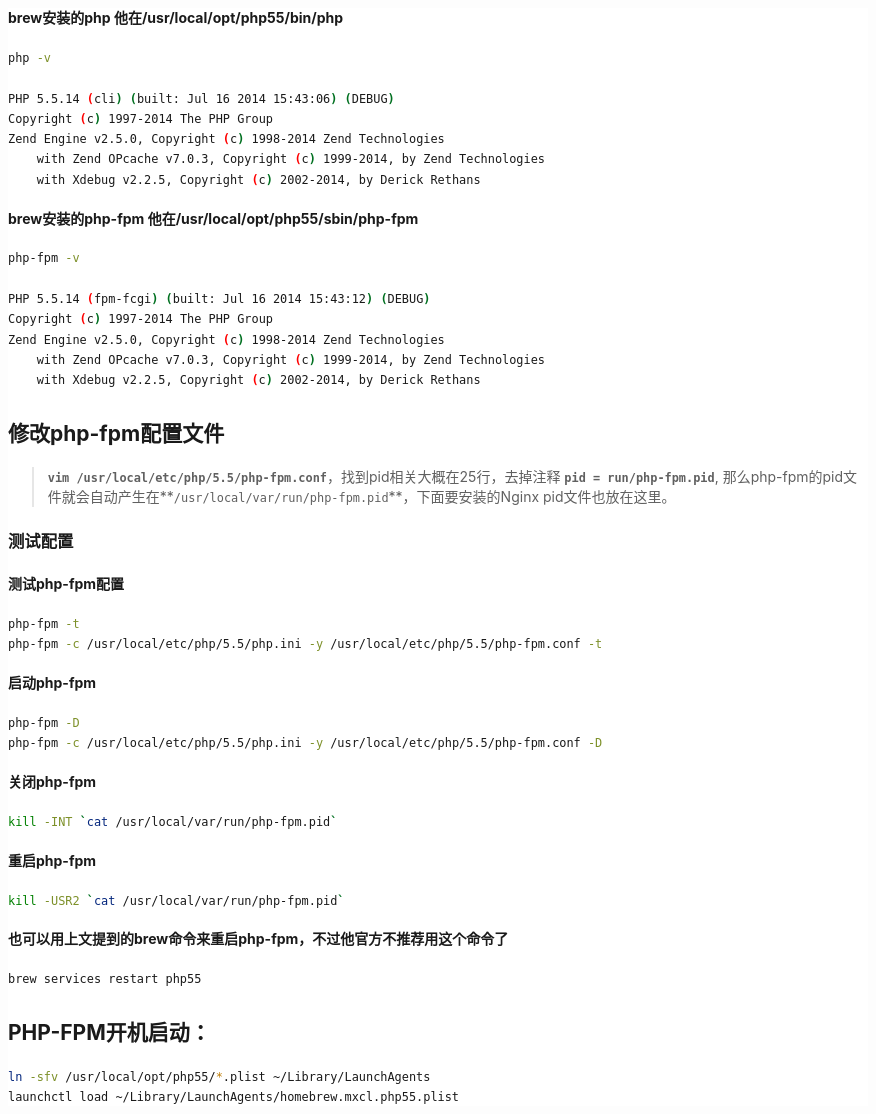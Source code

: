 #### brew安装的php 他在/usr/local/opt/php55/bin/php
``` bash
php -v

PHP 5.5.14 (cli) (built: Jul 16 2014 15:43:06) (DEBUG)
Copyright (c) 1997-2014 The PHP Group
Zend Engine v2.5.0, Copyright (c) 1998-2014 Zend Technologies
    with Zend OPcache v7.0.3, Copyright (c) 1999-2014, by Zend Technologies
    with Xdebug v2.2.5, Copyright (c) 2002-2014, by Derick Rethans 
```

#### brew安装的php-fpm 他在/usr/local/opt/php55/sbin/php-fpm
``` bash
php-fpm -v

PHP 5.5.14 (fpm-fcgi) (built: Jul 16 2014 15:43:12) (DEBUG)
Copyright (c) 1997-2014 The PHP Group
Zend Engine v2.5.0, Copyright (c) 1998-2014 Zend Technologies
    with Zend OPcache v7.0.3, Copyright (c) 1999-2014, by Zend Technologies
    with Xdebug v2.2.5, Copyright (c) 2002-2014, by Derick Rethans
```
## 修改php-fpm配置文件
> **`vim /usr/local/etc/php/5.5/php-fpm.conf`**，找到pid相关大概在25行，去掉注释 **`pid = run/php-fpm.pid`**, 那么php-fpm的pid文件就会自动产生在**`/usr/local/var/run/php-fpm.pid`**，下面要安装的Nginx pid文件也放在这里。

### 测试配置
#### 测试php-fpm配置
``` bash
php-fpm -t
php-fpm -c /usr/local/etc/php/5.5/php.ini -y /usr/local/etc/php/5.5/php-fpm.conf -t
```
#### 启动php-fpm
``` bash
php-fpm -D
php-fpm -c /usr/local/etc/php/5.5/php.ini -y /usr/local/etc/php/5.5/php-fpm.conf -D
```
#### 关闭php-fpm
``` bash
kill -INT `cat /usr/local/var/run/php-fpm.pid`
```
#### 重启php-fpm
``` bash
kill -USR2 `cat /usr/local/var/run/php-fpm.pid`
```
#### 也可以用上文提到的brew命令来重启php-fpm，不过他官方不推荐用这个命令了
``` bash
brew services restart php55
```

## PHP-FPM开机启动：
``` bash
ln -sfv /usr/local/opt/php55/*.plist ~/Library/LaunchAgents
launchctl load ~/Library/LaunchAgents/homebrew.mxcl.php55.plist
```

